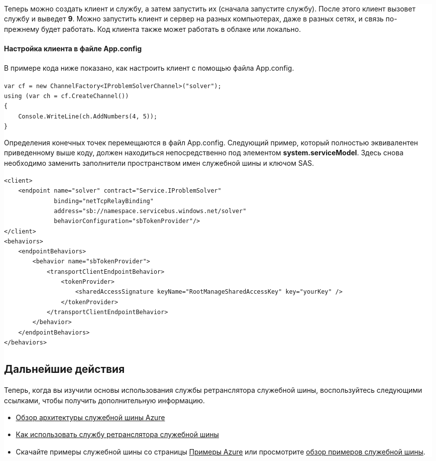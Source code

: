 Теперь можно создать клиент и службу, а затем запустить их (сначала запустите службу). После этого клиент вызовет службу и выведет **9**. Можно запустить клиент и сервер на разных компьютерах, даже в разных сетях, и связь по-прежнему будет работать. Код клиента также может работать в облаке или локально.

#### Настройка клиента в файле App.config

В примере кода ниже показано, как настроить клиент с помощью файла App.config.

```
var cf = new ChannelFactory<IProblemSolverChannel>("solver");
using (var ch = cf.CreateChannel())
{
    Console.WriteLine(ch.AddNumbers(4, 5));
}
```

Определения конечных точек перемещаются в файл App.config. Следующий пример, который полностью эквивалентен приведенному выше коду, должен находиться непосредственно под элементом **system.serviceModel**. Здесь снова необходимо заменить заполнители пространством имен служебной шины и ключом SAS.

```
<client>
    <endpoint name="solver" contract="Service.IProblemSolver"
              binding="netTcpRelayBinding"
              address="sb://namespace.servicebus.windows.net/solver"
              behaviorConfiguration="sbTokenProvider"/>
</client>
<behaviors>
    <endpointBehaviors>
        <behavior name="sbTokenProvider">
            <transportClientEndpointBehavior>
                <tokenProvider>
                    <sharedAccessSignature keyName="RootManageSharedAccessKey" key="yourKey" />
                </tokenProvider>
            </transportClientEndpointBehavior>
        </behavior>
    </endpointBehaviors>
</behaviors>
```

## Дальнейшие действия

Теперь, когда вы изучили основы использования службы ретранслятора служебной шины, воспользуйтесь следующими ссылками, чтобы получить дополнительную информацию.

- [Обзор архитектуры служебной шины Azure](fundamentals-service-bus-hybrid-solutions.md)
- [Как использовать службу ретранслятора служебной шины](service-bus-dotnet-how-to-use-relay.md)
- Скачайте примеры служебной шины со страницы [Примеры Azure][] или просмотрите [обзор примеров служебной шины][].

  [Create a Service Namespace]: #create_namespace
  [Obtain the Default Management Credentials for the Namespace]: #obtain_credentials
  [Get the Service Bus NuGet Package]: #get_nuget_package
  [How to: Use Service Bus to Expose and Consume a SOAP Web Service  with TCP]: #how_soap
  [классический портал Azure]: http://manage.windowsazure.com
  [Проверка подлинности подписи общего доступа с помощью служебной шины]: service-bus-shared-access-signature-authentication.md
  [Примеры Azure]: https://code.msdn.microsoft.com/site/search?query=service%20bus&f%5B0%5D.Value=service%20bus&f%5B0%5D.Type=SearchText&ac=2
  [обзор примеров служебной шины]: service-bus-samples.md

